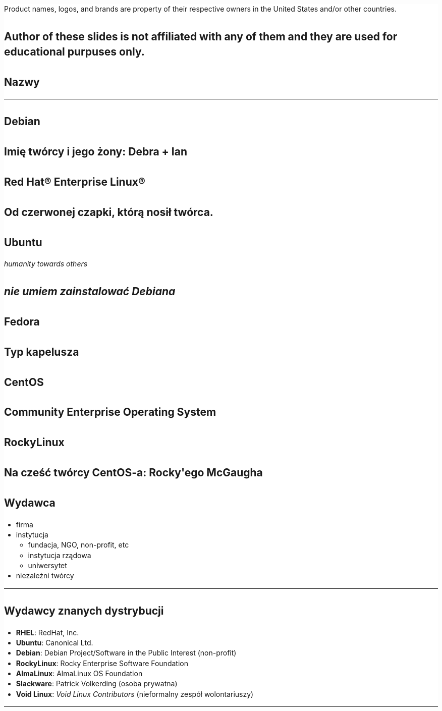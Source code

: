 Product names, logos, and brands are property of their respective owners in the United States and/or other countries.

Author of these slides is not affiliated with any of them and they are used for educational purpuses only.
------
## Nazwy
---

## Debian
Imię twórcy i jego żony: Debra + Ian
---

## Red Hat® Enterprise Linux®
Od czerwonej czapki, którą nosił twórca.
---

## Ubuntu
*humanity towards others*

*nie umiem zainstalować Debiana*
---

## Fedora
Typ kapelusza
---

## CentOS
Community Enterprise Operating System
---

## RockyLinux
Na cześć twórcy CentOS-a: Rocky'ego McGaugha
------

## Wydawca
- firma
- instytucja
  - fundacja, NGO, non-profit, etc
  - instytucja rządowa
  - uniwersytet
- niezależni twórcy
---

## Wydawcy znanych dystrybucji
- **RHEL**: RedHat, Inc.
- **Ubuntu**: Canonical Ltd.
- **Debian**: Debian Project/Software in the Public Interest (non-profit)
- **RockyLinux**: Rocky Enterprise Software Foundation 
- **AlmaLinux**: AlmaLinux OS Foundation
- **Slackware**: Patrick Volkerding (osoba prywatna)
- **Void Linux**: *Void Linux Contributors* (nieformalny zespół wolontariuszy)
------
